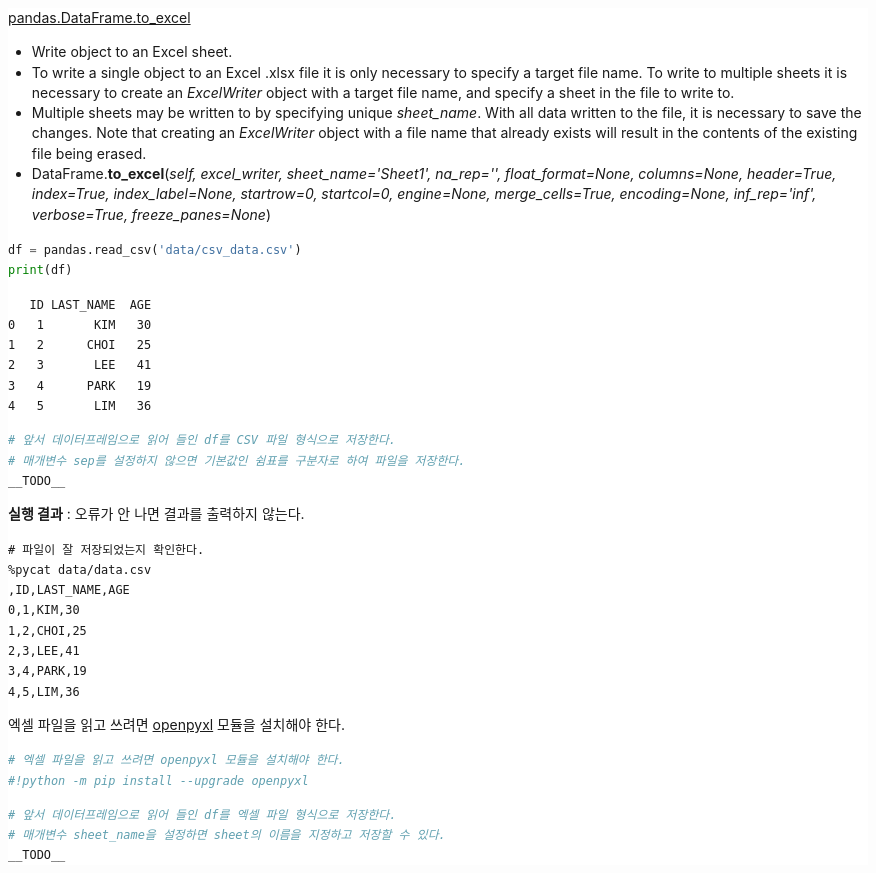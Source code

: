 [pandas.DataFrame.to_excel](https://pandas.pydata.org/pandas-docs/stable/reference/api/pandas.DataFrame.to_excel.html#pandas.DataFrame.to_excel)
- Write object to an Excel sheet.
- To write a single object to an Excel .xlsx file it is only necessary to specify a target file name. To write to multiple sheets it is necessary to create an *ExcelWriter* object with a target file name, and specify a sheet in the file to write to.
- Multiple sheets may be written to by specifying unique *sheet_name*. With all data written to the file, it is necessary to save the changes. Note that creating an *ExcelWriter* object with a file name that already exists will result in the contents of the existing file being erased.
- DataFrame.**to_excel**(*self, excel_writer, sheet_name='Sheet1', na_rep='', float_format=None, columns=None, header=True, index=True, index_label=None, startrow=0, startcol=0, engine=None, merge_cells=True, encoding=None, inf_rep='inf', verbose=True, freeze_panes=None*)


```python
df = pandas.read_csv('data/csv_data.csv')
print(df)
```

       ID LAST_NAME  AGE
    0   1       KIM   30
    1   2      CHOI   25
    2   3       LEE   41
    3   4      PARK   19
    4   5       LIM   36



```python
# 앞서 데이터프레임으로 읽어 들인 df를 CSV 파일 형식으로 저장한다.
# 매개변수 sep를 설정하지 않으면 기본값인 쉼표를 구분자로 하여 파일을 저장한다.
__TODO__
```

**실행 결과** : 오류가 안 나면 결과를 출력하지 않는다.


```
# 파일이 잘 저장되었는지 확인한다.
%pycat data/data.csv
,ID,LAST_NAME,AGE
0,1,KIM,30
1,2,CHOI,25
2,3,LEE,41
3,4,PARK,19
4,5,LIM,36
```


엑셀 파일을 읽고 쓰려면 [openpyxl](https://openpyxl.readthedocs.io/en/stable/) 모듈을 설치해야 한다.


```python
# 엑셀 파일을 읽고 쓰려면 openpyxl 모듈을 설치해야 한다.
#!python -m pip install --upgrade openpyxl
```


```python
# 앞서 데이터프레임으로 읽어 들인 df를 엑셀 파일 형식으로 저장한다.
# 매개변수 sheet_name을 설정하면 sheet의 이름을 지정하고 저장할 수 있다.
__TODO__
```

